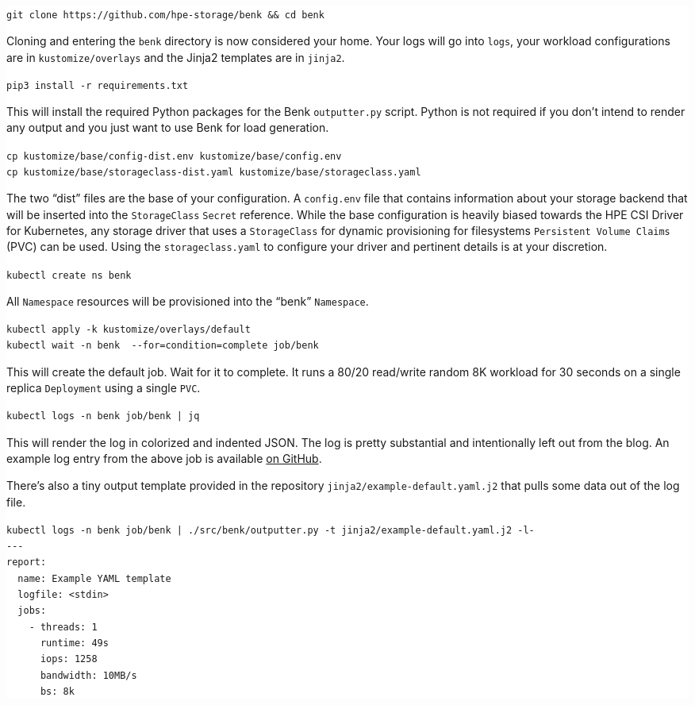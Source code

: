 ```text
git clone https://github.com/hpe-storage/benk && cd benk
```

Cloning and entering the `benk` directory is now considered your home. Your logs will go into `logs`, your workload configurations are in `kustomize/overlays` and the Jinja2 templates are in `jinja2`.

```text
pip3 install -r requirements.txt
```

This will install the required Python packages for the Benk `outputter.py` script. Python is not required if you don’t intend to render any output and you just want to use Benk for load generation.

```text
cp kustomize/base/config-dist.env kustomize/base/config.env
cp kustomize/base/storageclass-dist.yaml kustomize/base/storageclass.yaml
```

The two “dist” files are the base of your configuration. A `config.env` file that contains information about your storage backend that will be inserted into the `StorageClass` `Secret` reference. While the base configuration is heavily biased towards the HPE CSI Driver for Kubernetes, any storage driver that uses a `StorageClass` for dynamic provisioning for filesystems `Persistent Volume Claims` (PVC) can be used. Using the `storageclass.yaml` to configure your driver and pertinent details is at your discretion. 

```text
kubectl create ns benk
```

All `Namespace` resources will be provisioned into the “benk” `Namespace`.

```text
kubectl apply -k kustomize/overlays/default
kubectl wait -n benk  --for=condition=complete job/benk
```

This will create the default job. Wait for it to complete. It runs a 80/20 read/write random 8K workload for 30 seconds on a single replica `Deployment` using a single `PVC`.

```text
kubectl logs -n benk job/benk | jq
```

This will render the log in colorized and indented JSON. The log is pretty substantial and intentionally left out from the blog. An example log entry from the above job is available [on GitHub](https://github.com/hpe-storage/benk/tree/main/jinja2).

There’s also a tiny output template provided in the repository `jinja2/example-default.yaml.j2` that pulls some data out of the log file. 

```text
kubectl logs -n benk job/benk | ./src/benk/outputter.py -t jinja2/example-default.yaml.j2 -l-
---
report:
  name: Example YAML template
  logfile: <stdin>
  jobs:
    - threads: 1
      runtime: 49s
      iops: 1258
      bandwidth: 10MB/s
      bs: 8k
```
